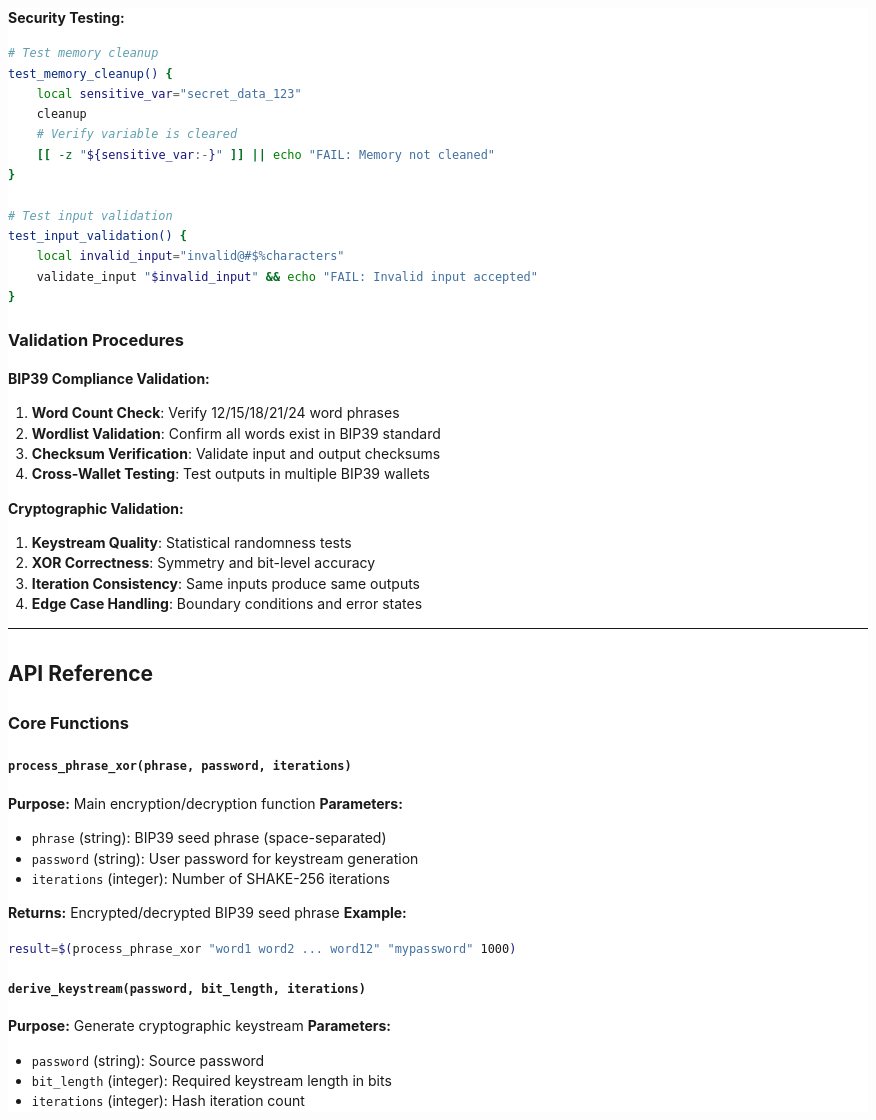 **Security Testing:**
```bash
# Test memory cleanup
test_memory_cleanup() {
    local sensitive_var="secret_data_123"
    cleanup
    # Verify variable is cleared
    [[ -z "${sensitive_var:-}" ]] || echo "FAIL: Memory not cleaned"
}

# Test input validation
test_input_validation() {
    local invalid_input="invalid@#$%characters"
    validate_input "$invalid_input" && echo "FAIL: Invalid input accepted"
}
```

### Validation Procedures

**BIP39 Compliance Validation:**
1. **Word Count Check**: Verify 12/15/18/21/24 word phrases
2. **Wordlist Validation**: Confirm all words exist in BIP39 standard
3. **Checksum Verification**: Validate input and output checksums
4. **Cross-Wallet Testing**: Test outputs in multiple BIP39 wallets

**Cryptographic Validation:**
1. **Keystream Quality**: Statistical randomness tests
2. **XOR Correctness**: Symmetry and bit-level accuracy
3. **Iteration Consistency**: Same inputs produce same outputs
4. **Edge Case Handling**: Boundary conditions and error states

---

## API Reference

### Core Functions

#### `process_phrase_xor(phrase, password, iterations)`
**Purpose:** Main encryption/decryption function
**Parameters:**
- `phrase` (string): BIP39 seed phrase (space-separated)
- `password` (string): User password for keystream generation
- `iterations` (integer): Number of SHAKE-256 iterations

**Returns:** Encrypted/decrypted BIP39 seed phrase
**Example:**
```bash
result=$(process_phrase_xor "word1 word2 ... word12" "mypassword" 1000)
```

#### `derive_keystream(password, bit_length, iterations)`
**Purpose:** Generate cryptographic keystream
**Parameters:**
- `password` (string): Source password
- `bit_length` (integer): Required keystream length in bits
- `iterations` (integer): Hash iteration count
